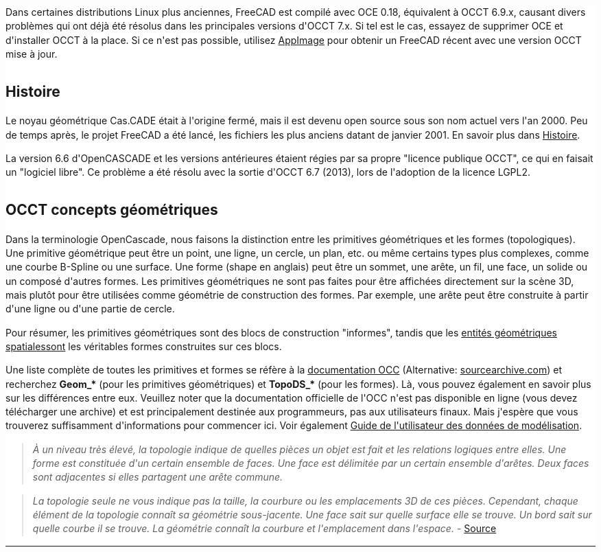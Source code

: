 Dans certaines distributions Linux plus anciennes, FreeCAD est compilé avec OCE 0.18, équivalent à OCCT 6.9.x, causant divers problèmes qui ont déjà été résolus dans les principales versions d\'OCCT 7.x. Si tel est le cas, essayez de supprimer OCE et d\'installer OCCT à la place. Si ce n\'est pas possible, utilisez [AppImage](AppImage/fr.md) pour obtenir un FreeCAD récent avec une version OCCT mise à jour.

## Histoire

Le noyau géométrique Cas.CADE était à l\'origine fermé, mais il est devenu open source sous son nom actuel vers l\'an 2000. Peu de temps après, le projet FreeCAD a été lancé, les fichiers les plus anciens datant de janvier 2001. En savoir plus dans [Histoire](History/fr.md).

La version 6.6 d\'OpenCASCADE et les versions antérieures étaient régies par sa propre \"licence publique OCCT\", ce qui en faisait un \"logiciel libre\". Ce problème a été résolu avec la sortie d\'OCCT 6.7 (2013), lors de l\'adoption de la licence LGPL2.

## OCCT concepts géométriques 

Dans la terminologie OpenCascade, nous faisons la distinction entre les primitives géométriques et les formes (topologiques). Une primitive géométrique peut être un point, une ligne, un cercle, un plan, etc. ou même certains types plus complexes, comme une courbe B-Spline ou une surface. Une forme (shape en anglais) peut être un sommet, une arête, un fil, une face, un solide ou un composé d\'autres formes. Les primitives géométriques ne sont pas faites pour être affichées directement sur la scène 3D, mais plutôt pour être utilisées comme géométrie de construction des formes. Par exemple, une arête peut être construite à partir d\'une ligne ou d\'une partie de cercle.

Pour résumer, les primitives géométriques sont des blocs de construction \"informes\", tandis que les [entités géométriques spatialessont](Part_TopoShape/fr.md) les véritables formes construites sur ces blocs.

Une liste complète de toutes les primitives et formes se réfère à la [documentation OCC](https://dev.opencascade.org/resources/documentation) (Alternative: [sourcearchive.com](https://www.opencascade.com/doc/occt-7.4.0/refman/html/)) et recherchez **Geom\_\*** (pour les primitives géométriques) et **TopoDS\_\*** (pour les formes). Là, vous pouvez également en savoir plus sur les différences entre eux. Veuillez noter que la documentation officielle de l\'OCC n\'est pas disponible en ligne (vous devez télécharger une archive) et est principalement destinée aux programmeurs, pas aux utilisateurs finaux. Mais j\'espère que vous trouverez suffisamment d\'informations pour commencer ici. Voir également [Guide de l\'utilisateur des données de modélisation](https://www.opencascade.com/doc/occt-7.0.0/overview/html/occt_user_guides__modeling_data.html).

> *À un niveau très élevé, la topologie indique de quelles pièces un objet est fait et les relations logiques entre elles. Une forme est constituée d\'un certain ensemble de faces. Une face est délimitée par un certain ensemble d\'arêtes. Deux faces sont adjacentes si elles partagent une arête commune.*

> *La topologie seule ne vous indique pas la taille, la courbure ou les emplacements 3D de ces pièces. Cependant, chaque élément de la topologie connaît sa géométrie sous-jacente. Une face sait sur quelle surface elle se trouve. Un bord sait sur quelle courbe il se trouve. La géométrie connaît la courbure et l\'emplacement dans l\'espace.* - [Source](https://www.opencascade.com/content/geometry-and-topology)


<hr />
